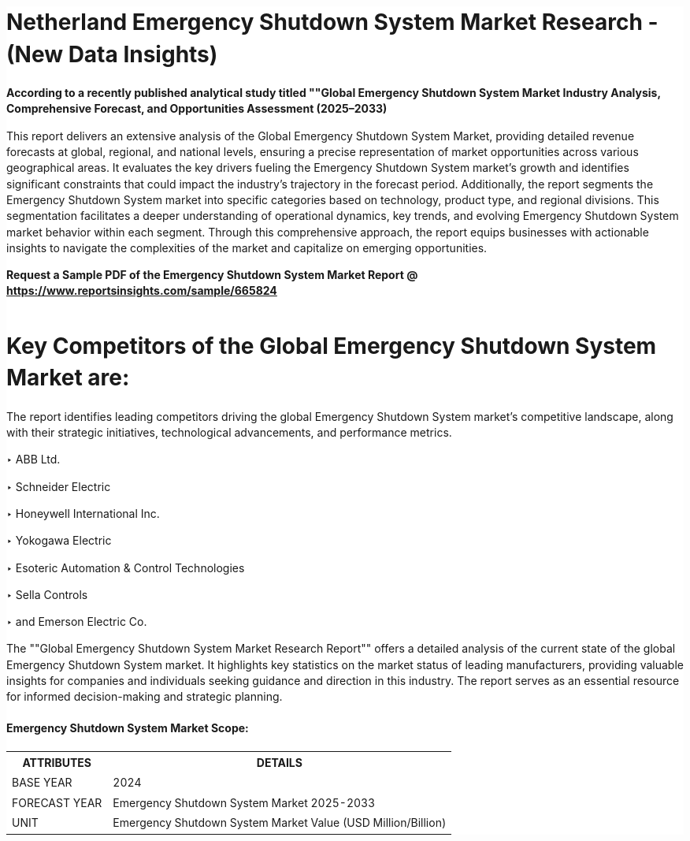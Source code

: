 # Netherland Emergency Shutdown System Market Research - (New Data Insights)

<strong>According to a recently published analytical study titled ""Global Emergency Shutdown System Market Industry Analysis, Comprehensive Forecast, and Opportunities Assessment (2025–2033)</strong>

 This report delivers an extensive analysis of the Global Emergency Shutdown System Market, providing detailed revenue forecasts at global, regional, and national levels, ensuring a precise representation of market opportunities across various geographical areas. It evaluates the key drivers fueling the Emergency Shutdown System market’s growth and identifies significant constraints that could impact the industry’s trajectory in the forecast period. Additionally, the report segments the Emergency Shutdown System market into specific categories based on technology, product type, and regional divisions. This segmentation facilitates a deeper understanding of operational dynamics, key trends, and evolving Emergency Shutdown System market behavior within each segment. Through this comprehensive approach, the report equips businesses with actionable insights to navigate the complexities of the market and capitalize on emerging opportunities.

<strong>Request a Sample PDF of the Emergency Shutdown System Market Report </strong><strong>@<a href=https://www.reportsinsights.com/sample/665824> https://www.reportsinsights.com/sample/665824</a></strong></font>

# <strong>Key Competitors of the Global Emergency Shutdown System Market are:</strong>

The report identifies leading competitors driving the global Emergency Shutdown System market’s competitive landscape, along with their strategic initiatives, technological advancements, and performance metrics.

‣ ABB Ltd.

‣ Schneider Electric

‣ Honeywell International Inc.

‣ Yokogawa Electric

‣ Esoteric Automation & Control Technologies

‣ Sella Controls

‣ and Emerson Electric Co.

The ""Global Emergency Shutdown System Market Research Report"" offers a detailed analysis of the current state of the global Emergency Shutdown System market. It highlights key statistics on the market status of leading manufacturers, providing valuable insights for companies and individuals seeking guidance and direction in this industry. The report serves as an essential resource for informed decision-making and strategic planning.

<h4>Emergency Shutdown System Market Scope:</h4>
<table>
<tr>
<th>ATTRIBUTES</th>
<th>DETAILS</th>
</tr>
<tr>
<td>BASE YEAR</td>
<td>2024</td>
</tr>
<tr>
<td>FORECAST YEAR</td>
<td>Emergency Shutdown System Market 2025-2033</td>
</tr>
<tr>
<td>UNIT</td>
<td>Emergency Shutdown System Market Value (USD Million/Billion)</td>
<tr>